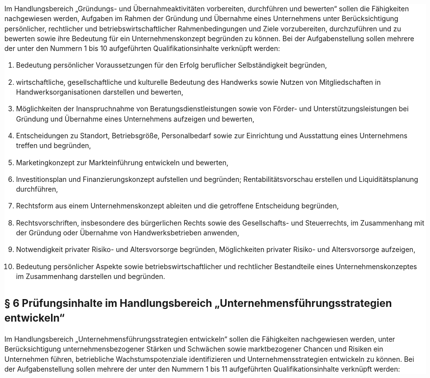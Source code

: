 Im Handlungsbereich „Gründungs- und Übernahmeaktivitäten vorbereiten,
durchführen und bewerten“ sollen die Fähigkeiten nachgewiesen werden,
Aufgaben im Rahmen der Gründung und Übernahme eines Unternehmens unter
Berücksichtigung persönlicher, rechtlicher und
betriebswirtschaftlicher Rahmenbedingungen und Ziele vorzubereiten,
durchzuführen und zu bewerten sowie ihre Bedeutung für ein
Unternehmenskonzept begründen zu können. Bei der Aufgabenstellung
sollen mehrere der unter den Nummern 1 bis 10 aufgeführten
Qualifikationsinhalte verknüpft werden:

1.  Bedeutung persönlicher Voraussetzungen für den Erfolg beruflicher
    Selbständigkeit begründen,


2.  wirtschaftliche, gesellschaftliche und kulturelle Bedeutung des
    Handwerks sowie Nutzen von Mitgliedschaften in Handwerksorganisationen
    darstellen und bewerten,


3.  Möglichkeiten der Inanspruchnahme von Beratungsdienstleistungen sowie
    von Förder- und Unterstützungsleistungen bei Gründung und Übernahme
    eines Unternehmens aufzeigen und bewerten,


4.  Entscheidungen zu Standort, Betriebsgröße, Personalbedarf sowie zur
    Einrichtung und Ausstattung eines Unternehmens treffen und begründen,


5.  Marketingkonzept zur Markteinführung entwickeln und bewerten,


6.  Investitionsplan und Finanzierungskonzept aufstellen und begründen;
    Rentabilitätsvorschau erstellen und Liquiditätsplanung durchführen,


7.  Rechtsform aus einem Unternehmenskonzept ableiten und die getroffene
    Entscheidung begründen,


8.  Rechtsvorschriften, insbesondere des bürgerlichen Rechts sowie des
    Gesellschafts- und Steuerrechts, im Zusammenhang mit der Gründung oder
    Übernahme von Handwerksbetrieben anwenden,


9.  Notwendigkeit privater Risiko- und Altersvorsorge begründen,
    Möglichkeiten privater Risiko- und Altersvorsorge aufzeigen,


10. Bedeutung persönlicher Aspekte sowie betriebswirtschaftlicher und
    rechtlicher Bestandteile eines Unternehmenskonzeptes im Zusammenhang
    darstellen und begründen.





## § 6 Prüfungsinhalte im Handlungsbereich „Unternehmensführungsstrategien entwickeln“

Im Handlungsbereich „Unternehmensführungsstrategien entwickeln“ sollen
die Fähigkeiten nachgewiesen werden, unter Berücksichtigung
unternehmensbezogener Stärken und Schwächen sowie marktbezogener
Chancen und Risiken ein Unternehmen führen, betriebliche
Wachstumspotenziale identifizieren und Unternehmensstrategien
entwickeln zu können. Bei der Aufgabenstellung sollen mehrere der
unter den Nummern 1 bis 11 aufgeführten Qualifikationsinhalte
verknüpft werden:
